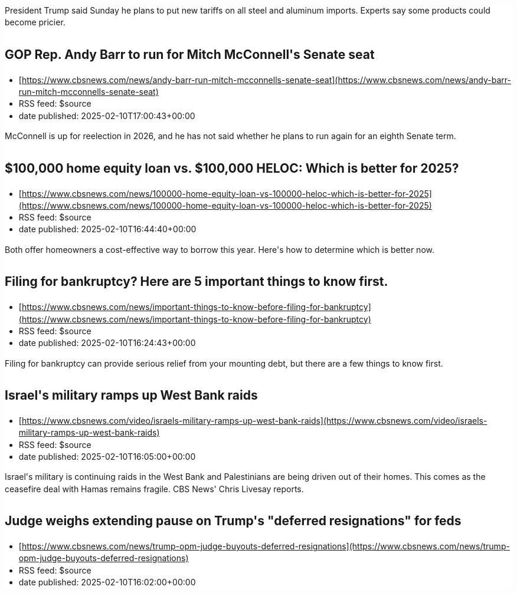 President Trump said Sunday he plans to put new tariffs on all steel and aluminum imports. Experts say some products could become pricier.

## GOP Rep. Andy Barr to run for Mitch McConnell's Senate seat
 - [https://www.cbsnews.com/news/andy-barr-run-mitch-mcconnells-senate-seat](https://www.cbsnews.com/news/andy-barr-run-mitch-mcconnells-senate-seat)
 - RSS feed: $source
 - date published: 2025-02-10T17:00:43+00:00

McConnell is up for reelection in 2026, and he has not said whether he plans to run again for an eighth Senate term.

## $100,000 home equity loan vs. $100,000 HELOC: Which is better for 2025?
 - [https://www.cbsnews.com/news/100000-home-equity-loan-vs-100000-heloc-which-is-better-for-2025](https://www.cbsnews.com/news/100000-home-equity-loan-vs-100000-heloc-which-is-better-for-2025)
 - RSS feed: $source
 - date published: 2025-02-10T16:44:40+00:00

Both offer homeowners a cost-effective way to borrow this year. Here's how to determine which is better now.

## Filing for bankruptcy? Here are 5 important things to know first.
 - [https://www.cbsnews.com/news/important-things-to-know-before-filing-for-bankruptcy](https://www.cbsnews.com/news/important-things-to-know-before-filing-for-bankruptcy)
 - RSS feed: $source
 - date published: 2025-02-10T16:24:43+00:00

Filing for bankruptcy can provide serious relief from your mounting debt, but there are a few things to know first.

## Israel's military ramps up West Bank raids
 - [https://www.cbsnews.com/video/israels-military-ramps-up-west-bank-raids](https://www.cbsnews.com/video/israels-military-ramps-up-west-bank-raids)
 - RSS feed: $source
 - date published: 2025-02-10T16:05:00+00:00

Israel's military is continuing raids in the West Bank and Palestinians are being driven out of their homes. This comes as the ceasefire deal with Hamas remains fragile. CBS News' Chris Livesay reports.

## Judge weighs extending pause on Trump's "deferred resignations" for feds
 - [https://www.cbsnews.com/news/trump-opm-judge-buyouts-deferred-resignations](https://www.cbsnews.com/news/trump-opm-judge-buyouts-deferred-resignations)
 - RSS feed: $source
 - date published: 2025-02-10T16:02:00+00:00
